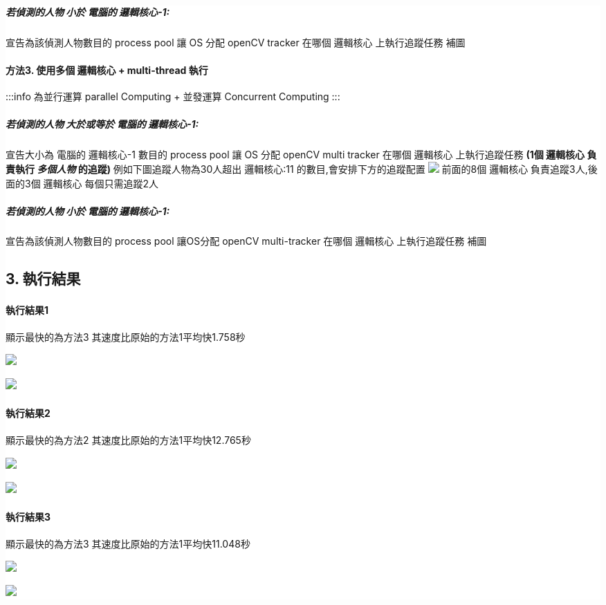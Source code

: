 ##### 若偵測的人物 小於 電腦的 邏輯核心-1:
宣告為該偵測人物數目的 process pool
讓 OS 分配 openCV tracker 在哪個 邏輯核心 上執行追蹤任務
補圖

#### 方法3. 使用多個 邏輯核心 + multi-thread 執行
:::info
為並行運算 parallel Computing + 並發運算 Concurrent Computing
:::
##### 若偵測的人物 大於或等於 電腦的 邏輯核心-1:
宣告大小為 電腦的 邏輯核心-1 數目的 process pool
讓 OS 分配 openCV multi tracker 在哪個 邏輯核心 上執行追蹤任務 
**(1個 邏輯核心 負責執行 *多個人物* 的追蹤)**
例如下圖追蹤人物為30人超出 邏輯核心:11 的數目,會安排下方的追蹤配置 
![](https://i.imgur.com/Tv71lbI.png)
前面的8個 邏輯核心 負責追蹤3人,後面的3個 邏輯核心 每個只需追蹤2人 

##### 若偵測的人物 小於 電腦的 邏輯核心-1:
宣告為該偵測人物數目的 process pool
讓OS分配 openCV multi-tracker 在哪個 邏輯核心 上執行追蹤任務
補圖


## 3. 執行結果 

#### 執行結果1 
顯示最快的為方法3 
其速度比原始的方法1平均快1.758秒 

![](https://i.imgur.com/DAdKeqT.png)

![](https://i.imgur.com/7R8diQo.png)


#### 執行結果2
顯示最快的為方法2 
其速度比原始的方法1平均快12.765秒 

![](https://i.imgur.com/FbQ36Sq.png)



![](https://i.imgur.com/jhcD6Zq.png)

#### 執行結果3
顯示最快的為方法3
其速度比原始的方法1平均快11.048秒 

![](https://i.imgur.com/w2Bt6ql.png)


![](https://i.imgur.com/f8DKg0I.png)
